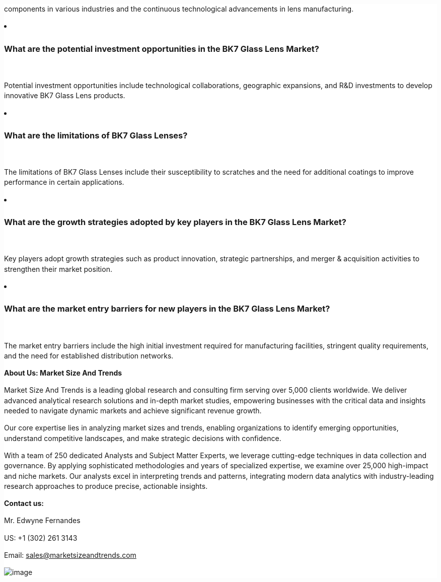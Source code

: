 components in various industries and the continuous technological advancements in lens manufacturing.</p>  </li>  <li>    <h3>What are the potential investment opportunities in the BK7 Glass Lens Market?</h3>    <p>&nbsp;</p><p>Potential investment opportunities include technological collaborations, geographic expansions, and R&D investments to develop innovative BK7 Glass Lens products.</p>  </li>  <li>    <h3>What are the limitations of BK7 Glass Lenses?</h3>    <p>&nbsp;</p><p>The limitations of BK7 Glass Lenses include their susceptibility to scratches and the need for additional coatings to improve performance in certain applications.</p>  </li>  <li>    <h3>What are the growth strategies adopted by key players in the BK7 Glass Lens Market?</h3>    <p>&nbsp;</p><p>Key players adopt growth strategies such as product innovation, strategic partnerships, and merger & acquisition activities to strengthen their market position.</p>  </li>  <li>    <h3>What are the market entry barriers for new players in the BK7 Glass Lens Market?</h3>    <p>&nbsp;</p><p>The market entry barriers include the high initial investment required for manufacturing facilities, stringent quality requirements, and the need for established distribution networks.</p>  </li></ol></body></html></p><p><strong>About Us:&nbsp;Market Size And Trends</strong></p><p>Market Size And Trends&nbsp;is a leading global research and consulting firm serving over 5,000 clients worldwide. We deliver advanced analytical research solutions and in-depth market studies, empowering businesses with the critical data and insights needed to navigate dynamic markets and achieve significant revenue growth.</p><p>Our core expertise lies in analyzing market sizes and trends, enabling organizations to identify emerging opportunities, understand competitive landscapes, and make strategic decisions with confidence.</p><p>With a team of 250 dedicated Analysts and Subject Matter Experts, we leverage cutting-edge techniques in data collection and governance. By applying sophisticated methodologies and years of specialized expertise, we examine over 25,000 high-impact and niche markets. Our analysts excel in interpreting trends and patterns, integrating modern data analytics with industry-leading research approaches to produce precise, actionable insights.</p><p><strong>Contact us:</strong></p><p>Mr. Edwyne Fernandes</p><p>US: +1 (302) 261 3143</p><p>Email: <a href="mailto:sales@marketsizeandtrends.com">sales@marketsizeandtrends.com</a>&nbsp;</p>
![image](https://github.com/user-attachments/assets/f08a587f-0e70-490c-8bd4-c6514de1798f)
